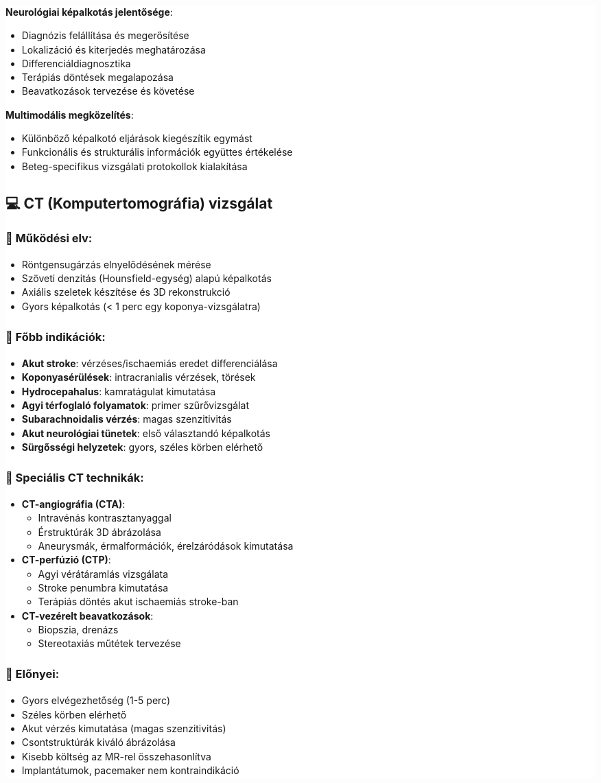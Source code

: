 **Neurológiai képalkotás jelentősége**:

- Diagnózis felállítása és megerősítése
- Lokalizáció és kiterjedés meghatározása
- Differenciáldiagnosztika
- Terápiás döntések megalapozása
- Beavatkozások tervezése és követése

**Multimodális megközelítés**:

- Különböző képalkotó eljárások kiegészítik egymást
- Funkcionális és strukturális információk együttes értékelése
- Beteg-specifikus vizsgálati protokollok kialakítása

## 💻 CT (Komputertomográfia) vizsgálat

### 🔹 Működési elv:

- Röntgensugárzás elnyelődésének mérése
- Szöveti denzitás (Hounsfield-egység) alapú képalkotás
- Axiális szeletek készítése és 3D rekonstrukció
- Gyors képalkotás (< 1 perc egy koponya-vizsgálatra)

### 🔹 Főbb indikációk:

- **Akut stroke**: vérzéses/ischaemiás eredet differenciálása
- **Koponyasérülések**: intracranialis vérzések, törések
- **Hydrocepahalus**: kamratágulat kimutatása
- **Agyi térfoglaló folyamatok**: primer szűrővizsgálat
- **Subarachnoidalis vérzés**: magas szenzitivitás
- **Akut neurológiai tünetek**: első választandó képalkotás
- **Sürgősségi helyzetek**: gyors, széles körben elérhető

### 🔹 Speciális CT technikák:

- **CT-angiográfia (CTA)**:
    - Intravénás kontrasztanyaggal
    - Érstruktúrák 3D ábrázolása
    - Aneurysmák, érmalformációk, érelzáródások kimutatása
- **CT-perfúzió (CTP)**:
    - Agyi vérátáramlás vizsgálata
    - Stroke penumbra kimutatása
    - Terápiás döntés akut ischaemiás stroke-ban
- **CT-vezérelt beavatkozások**:
    - Biopszia, drenázs
    - Stereotaxiás műtétek tervezése

### 🔹 Előnyei:

- Gyors elvégezhetőség (1-5 perc)
- Széles körben elérhető
- Akut vérzés kimutatása (magas szenzitivitás)
- Csontstruktúrák kiváló ábrázolása
- Kisebb költség az MR-rel összehasonlítva
- Implantátumok, pacemaker nem kontraindikáció
